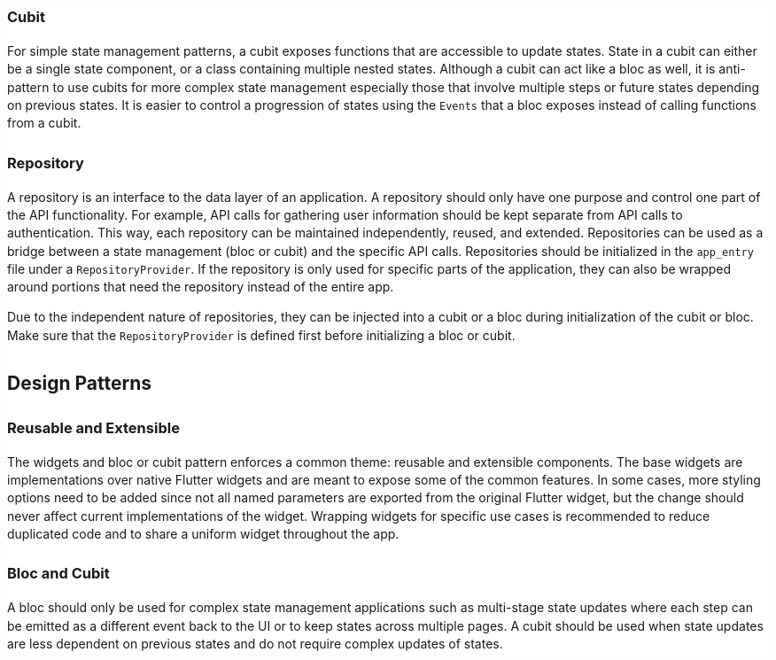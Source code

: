 ### Cubit

For simple state management patterns, a cubit exposes functions that are accessible to update states. State in a cubit
can either be a single state component, or a class containing multiple nested states. Although a cubit can act like a 
bloc as well, it is anti-pattern to use cubits for more complex state management especially those
that involve multiple steps or future states depending on previous states. It is easier to control a progression
of states using the `Events` that a bloc exposes instead of calling functions from a cubit.

### Repository

A repository is an interface to the data layer of an application. A repository should only have one purpose and control
one part of the API functionality. For example, API calls for gathering user information should be kept separate from API
calls to authentication. This way, each repository can be maintained independently, reused, and extended.
Repositories can be used as a bridge between a state management (bloc or cubit) and the
specific API calls. Repositories should be initialized in the `app_entry` file under a `RepositoryProvider`. If
the repository is only used for specific parts of the application, they can also be wrapped around portions
that need the repository instead of the entire app.

Due to the independent nature of repositories, they can be injected into a cubit or a bloc during initialization of 
the cubit or bloc. Make sure that the `RepositoryProvider` is defined first before initializing a bloc or cubit.

## Design Patterns

### Reusable and Extensible
The widgets and bloc or cubit pattern enforces a common theme: reusable and extensible components. The base
widgets are implementations over native Flutter widgets and are meant to expose some of the common features. 
In some cases, more styling options need to be added since not all named parameters are exported from the original
Flutter widget, but the change should never affect current implementations of the widget. Wrapping widgets for specific
use cases is recommended to reduce duplicated code and to share a uniform widget throughout the app.

### Bloc and Cubit
A bloc should only be used for complex state management applications such as multi-stage state updates where each
step can be emitted as a different event back to the UI or to keep states across multiple pages. A cubit should be used
when state updates are less dependent on previous states and do not require complex updates of states.
